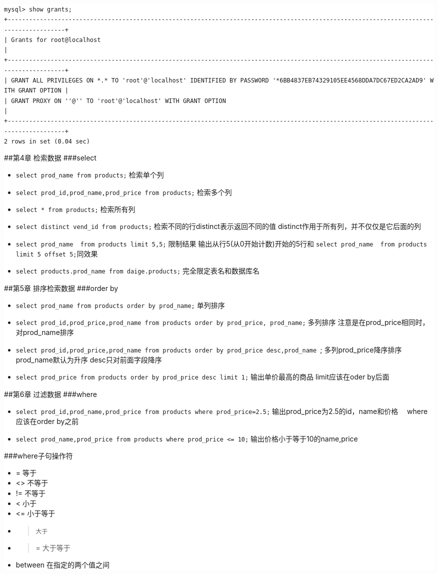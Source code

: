     mysql> show grants;
    +----------------------------------------------------------------------------------------------------------------------------------------+
    | Grants for root@localhost                                                                                                              |
    +----------------------------------------------------------------------------------------------------------------------------------------+
    | GRANT ALL PRIVILEGES ON *.* TO 'root'@'localhost' IDENTIFIED BY PASSWORD '*6BB4837EB74329105EE4568DDA7DC67ED2CA2AD9' WITH GRANT OPTION |
    | GRANT PROXY ON ''@'' TO 'root'@'localhost' WITH GRANT OPTION                                                                           |
    +----------------------------------------------------------------------------------------------------------------------------------------+
    2 rows in set (0.04 sec)

##第4章 检索数据
###select
- `select prod_name from products;` 检索单个列
 
- `select prod_id,prod_name,prod_price from products;` 检索多个列

- `select * from products;` 检索所有列

- `select distinct vend_id from products;` 检索不同的行distinct表示返回不同的值
  distinct作用于所有列，并不仅仅是它后面的列 

- `select prod_name  from products limit 5,5;` 限制结果 输出从行5(从0开始计数)开始的5行和 `select prod_name  from products limit 5 offset 5;`同效果

-  `select products.prod_name from daige.products;` 完全限定表名和数据库名


##第5章 排序检索数据
###order by
- `select prod_name from products order by prod_name;` 单列排序

- `select prod_id,prod_price,prod_name from products order by prod_price, prod_name;` 多列排序 注意是在prod_price相同时，对prod_name排序

- `select prod_id,prod_price,prod_name from products order by prod_price desc,prod_name `; 多列prod_price降序排序  prod_name默认为升序  desc只对前面字段降序

- `select prod_price from products order by prod_price desc limit 1;` 输出单价最高的商品 limit应该在oder by后面

##第6章 过滤数据
###where
- `select prod_id,prod_name,prod_price from products where prod_price=2.5;` 输出prod_price为2.5的id，name和价格　 where 应该在order by之前

- `select prod_name,prod_price from products where prod_price <= 10;` 输出价格小于等于10的name,price

###where子句操作符
- =   等于
- <>  不等于
- !=   不等于
- <    小于
- <=   小于等于
- >     大于
- >=    大于等于
- between  在指定的两个值之间
